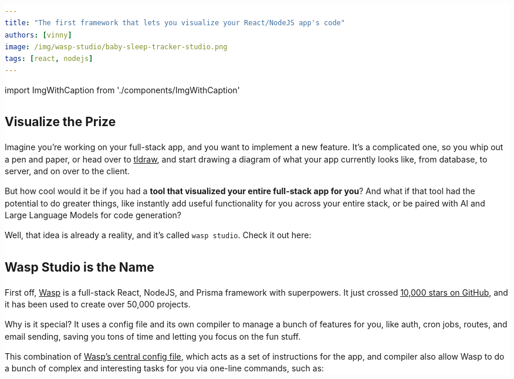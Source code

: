 ```yaml
---
title: "The first framework that lets you visualize your React/NodeJS app's code"
authors: [vinny]
image: /img/wasp-studio/baby-sleep-tracker-studio.png
tags: [react, nodejs]
---
```


import ImgWithCaption from './components/ImgWithCaption'

<ImgWithCaption
    alt="Wasp Studio screenshot, baby sleep tracker"
    source="img/wasp-studio/baby-sleep-tracker-studio.png"
/>

## Visualize the Prize

Imagine you’re working on your full-stack app, and you want to implement a new feature. It’s a complicated one, so you whip out a pen and paper, or head over to [tldraw](https://www.tldraw.com/), and start drawing a diagram of what your app currently looks like, from database, to server, and on over to the client.

But how cool would it be if you had a **tool that visualized your entire full-stack app for you**? And what if that tool had the potential to do greater things, like instantly add useful functionality for you across your entire stack, or be paired with AI and Large Language Models for code generation?

Well, that idea is already a reality, and it’s called `wasp studio`. Check it out here:

<div className='video-container'>
    <iframe src="https://www.youtube.com/embed/SIAhAvDEoMw?si=5hOEvsQ2P6uCTUPn" frameborder="1" allow="accelerometer; autoplay; clipboard-write; encrypted-media; gyroscope; picture-in-picture; web-share" allowfullscreen></iframe>
</div>

## Wasp Studio is the Name

First off, [Wasp](https://github.com/wasp-lang/wasp) is a full-stack React, NodeJS, and Prisma framework with superpowers. It just crossed [10,000 stars on GitHub](https://github.com/wasp-lang/wasp), and it has been used to create over 50,000 projects.

Why is it special? It uses a config file and its own compiler to manage a bunch of features for you, like auth, cron jobs, routes, and email sending, saving you tons of time and letting you focus on the fun stuff.

<ImgWithCaption
    alt="Wasp how-it-works diagram"
    source="img/wasp-studio/wasp-diagram.png"
/>

This combination of [Wasp’s central config file](/docs), which acts as a set of instructions for the app, and compiler also allow Wasp to do a bunch of complex and interesting tasks for you via one-line commands, such as:
